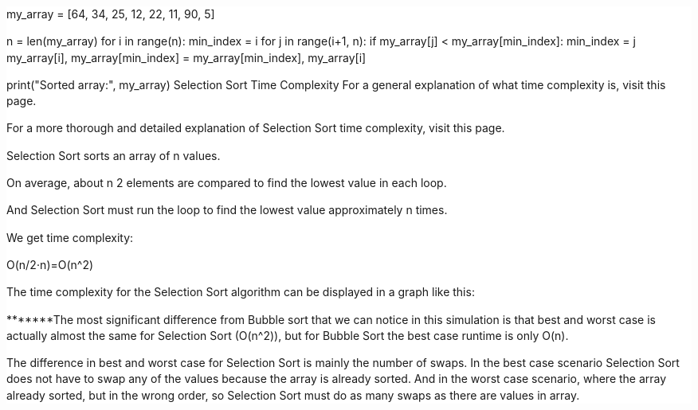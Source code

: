 my_array = [64, 34, 25, 12, 22, 11, 90, 5]

n = len(my_array)
for i in range(n):
    min_index = i
    for j in range(i+1, n):
        if my_array[j] < my_array[min_index]:
            min_index = j   
    my_array[i], my_array[min_index] = my_array[min_index], my_array[i]

print("Sorted array:", my_array) 
Selection Sort Time Complexity
For a general explanation of what time complexity is, visit this page.

For a more thorough and detailed explanation of Selection Sort time complexity, visit this page.

Selection Sort sorts an array of 
n
 values.

On average, about 
n
2
 elements are compared to find the lowest value in each loop.

And Selection Sort must run the loop to find the lowest value approximately 
n
 times.

We get time complexity:

O(n/2⋅n)=O(n^2)
 

The time complexity for the Selection Sort algorithm can be displayed in a graph like this:


*******The most significant difference from Bubble sort that we can notice in this simulation is that best and worst case is actually almost the same for Selection Sort (O(n^2)), but for Bubble Sort the best case runtime is only O(n).

The difference in best and worst case for Selection Sort is mainly the number of swaps. In the best case scenario Selection Sort does not have to swap any of the values because the array is already sorted. And in the worst case scenario, where the array already sorted, but in the wrong order, so Selection Sort must do as many swaps as there are values in array.